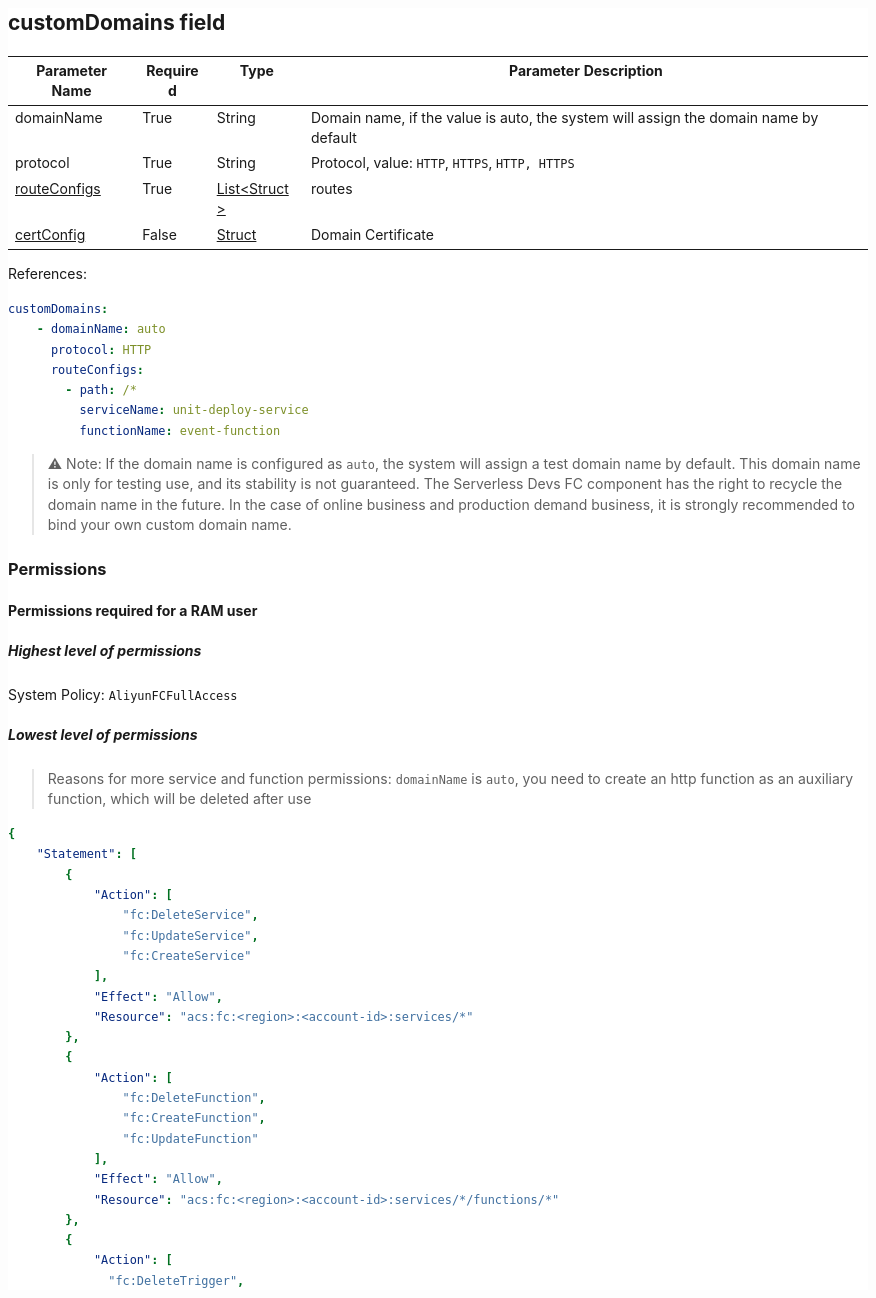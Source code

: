 ## customDomains field

| Parameter Name | Required | Type | Parameter Description |
| --------------------------- | ----- | --------------------------- | ------------------------------------------ |
| domainName | True | String | Domain name, if the value is auto, the system will assign the domain name by default |
| protocol | True | String | Protocol, value: `HTTP`, `HTTPS`, `HTTP, HTTPS` |
| [routeConfigs](#certConfig) | True | [List\<Struct>](#certConfig) | routes |
| [certConfig](#routeConfigs) | False | [Struct](#routeConfigs) | Domain Certificate |

References:

```yaml
customDomains:
    - domainName: auto
      protocol: HTTP
      routeConfigs:
        - path: /*
          serviceName: unit-deploy-service
          functionName: event-function
```

> ⚠️ Note: If the domain name is configured as `auto`, the system will assign a test domain name by default. This domain name is only for testing use, and its stability is not guaranteed. The Serverless Devs FC component has the right to recycle the domain name in the future. In the case of online business and production demand business, it is strongly recommended to bind your own custom domain name.

### Permissions

#### Permissions required for a RAM user

##### Highest level of permissions

System Policy: `AliyunFCFullAccess`

##### Lowest level of permissions

> Reasons for more service and function permissions: `domainName` is `auto`, you need to create an http function as an auxiliary function, which will be deleted after use

```yaml
{
    "Statement": [
        {
            "Action": [
                "fc:DeleteService",
                "fc:UpdateService",
                "fc:CreateService"
            ],
            "Effect": "Allow",
            "Resource": "acs:fc:<region>:<account-id>:services/*"
        },
        {
            "Action": [
                "fc:DeleteFunction",
                "fc:CreateFunction",
                "fc:UpdateFunction"
            ],
            "Effect": "Allow",
            "Resource": "acs:fc:<region>:<account-id>:services/*/functions/*"
        },
        {
            "Action": [
              "fc:DeleteTrigger",
```